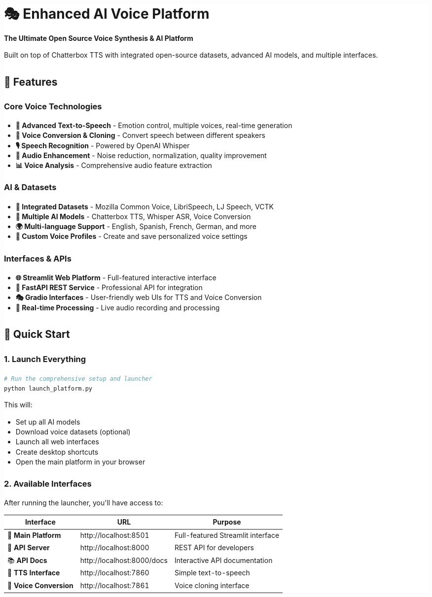 # 🎭 Enhanced AI Voice Platform

**The Ultimate Open Source Voice Synthesis & AI Platform**

Built on top of Chatterbox TTS with integrated open-source datasets, advanced AI models, and multiple interfaces.

## 🌟 Features

### Core Voice Technologies
- **🎤 Advanced Text-to-Speech** - Emotion control, multiple voices, real-time generation
- **🔄 Voice Conversion & Cloning** - Convert speech between different speakers
- **🎙️ Speech Recognition** - Powered by OpenAI Whisper
- **🔧 Audio Enhancement** - Noise reduction, normalization, quality improvement
- **📊 Voice Analysis** - Comprehensive audio feature extraction

### AI & Datasets
- **📁 Integrated Datasets** - Mozilla Common Voice, LibriSpeech, LJ Speech, VCTK
- **🤖 Multiple AI Models** - Chatterbox TTS, Whisper ASR, Voice Conversion
- **🌍 Multi-language Support** - English, Spanish, French, German, and more
- **🎯 Custom Voice Profiles** - Create and save personalized voice settings

### Interfaces & APIs
- **🌐 Streamlit Web Platform** - Full-featured interactive interface
- **🚀 FastAPI REST Service** - Professional API for integration
- **🎭 Gradio Interfaces** - User-friendly web UIs for TTS and Voice Conversion
- **📱 Real-time Processing** - Live audio recording and processing

## 🚀 Quick Start

### 1. Launch Everything
```bash
# Run the comprehensive setup and launcher
python launch_platform.py
```

This will:
- Set up all AI models
- Download voice datasets (optional)
- Launch all web interfaces
- Create desktop shortcuts
- Open the main platform in your browser

### 2. Available Interfaces

After running the launcher, you'll have access to:

| Interface | URL | Purpose |
|-----------|-----|---------|
| 🌟 **Main Platform** | http://localhost:8501 | Full-featured Streamlit interface |
| 🚀 **API Server** | http://localhost:8000 | REST API for developers |
| 📚 **API Docs** | http://localhost:8000/docs | Interactive API documentation |
| 🎤 **TTS Interface** | http://localhost:7860 | Simple text-to-speech |
| 🔄 **Voice Conversion** | http://localhost:7861 | Voice cloning interface |
